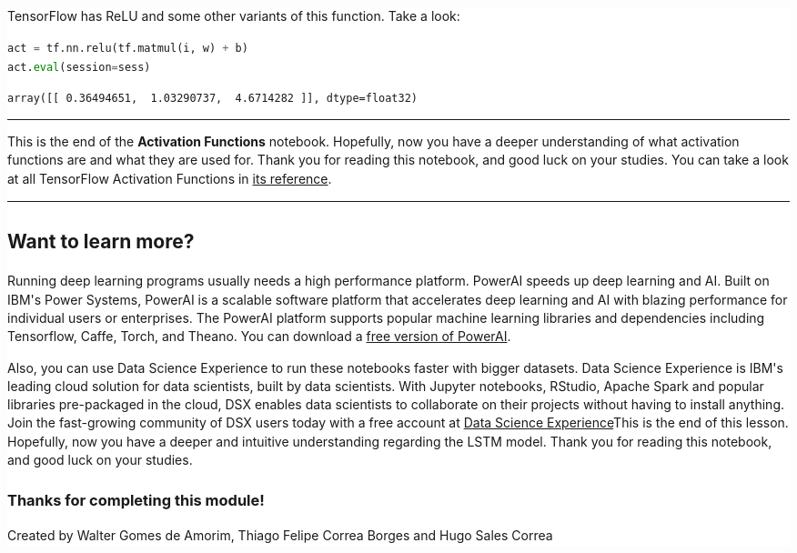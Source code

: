 TensorFlow has ReLU and some other variants of this function. Take a look:


```python
act = tf.nn.relu(tf.matmul(i, w) + b)
act.eval(session=sess)
```




    array([[ 0.36494651,  1.03290737,  4.6714282 ]], dtype=float32)



---

This is the end of the **Activation Functions** notebook. Hopefully, now you have a deeper understanding of what activation functions are and what they are used for. Thank you for reading this notebook, and good luck on your studies.
 You can take a look at all TensorFlow Activation Functions in [its reference](https://www.tensorflow.org/versions/r0.9/api_docs/python/nn.html#activation-functions).

---

## Want to learn more?

Running deep learning programs usually needs a high performance platform. PowerAI speeds up deep learning and AI. Built on IBM's Power Systems, PowerAI is a scalable software platform that accelerates deep learning and AI with blazing performance for individual users or enterprises. The PowerAI platform supports popular machine learning libraries and dependencies including Tensorflow, Caffe, Torch, and Theano. You can download a [free version of PowerAI](https://cocl.us/ML0120EN_PAI).

Also, you can use Data Science Experience to run these notebooks faster with bigger datasets. Data Science Experience is IBM's leading cloud solution for data scientists, built by data scientists. With Jupyter notebooks, RStudio, Apache Spark and popular libraries pre-packaged in the cloud, DSX enables data scientists to collaborate on their projects without having to install anything. Join the fast-growing community of DSX users today with a free account at [Data Science Experience](https://cocl.us/ML0120EN_DSX)This is the end of this lesson. Hopefully, now you have a deeper and intuitive understanding regarding the LSTM model. Thank you for reading this notebook, and good luck on your studies.

### Thanks for completing this module!

Created by Walter Gomes de Amorim, Thiago Felipe Correa Borges and Hugo Sales Correa
